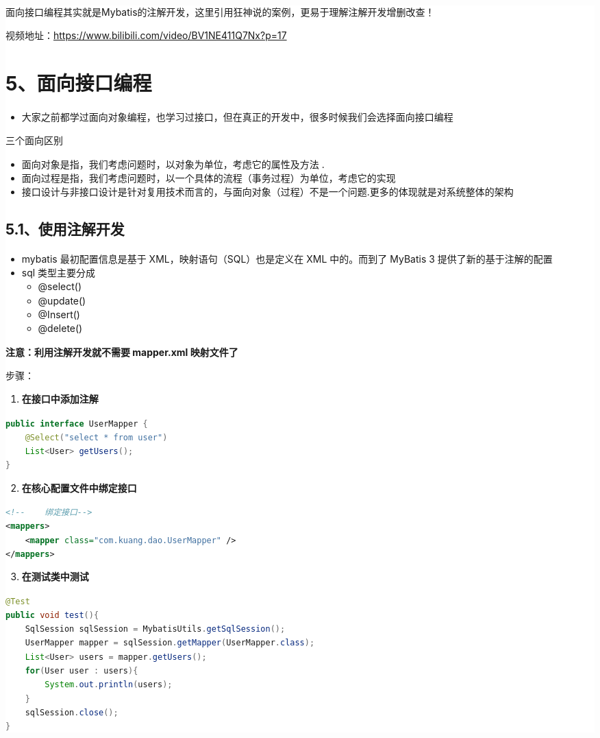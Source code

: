 
面向接口编程其实就是Mybatis的注解开发，这里引用狂神说的案例，更易于理解注解开发增删改查！

视频地址：https://www.bilibili.com/video/BV1NE411Q7Nx?p=17

# 5、面向接口编程

- 大家之前都学过面向对象编程，也学习过接口，但在真正的开发中，很多时候我们会选择面向接口编程

三个面向区别

- 面向对象是指，我们考虑问题时，以对象为单位，考虑它的属性及方法 .
- 面向过程是指，我们考虑问题时，以一个具体的流程（事务过程）为单位，考虑它的实现 
- 接口设计与非接口设计是针对复用技术而言的，与面向对象（过程）不是一个问题.更多的体现就是对系统整体的架构

## 5.1、使用注解开发

- mybatis 最初配置信息是基于 XML，映射语句（SQL）也是定义在 XML 中的。而到了 MyBatis 3 提供了新的基于注解的配置
- sql 类型主要分成
  - @select()
  - @update()
  - @Insert()
  - @delete()

**注意：利用注解开发就不需要 mapper.xml 映射文件了**

步骤：

1. **在接口中添加注解**

```java
public interface UserMapper {
    @Select("select * from user")
    List<User> getUsers();
}
```

2. **在核心配置文件中绑定接口**

```xml
<!--    绑定接口-->
<mappers>
    <mapper class="com.kuang.dao.UserMapper" />
</mappers>
```

3. **在测试类中测试**

```java
@Test
public void test(){
    SqlSession sqlSession = MybatisUtils.getSqlSession();
    UserMapper mapper = sqlSession.getMapper(UserMapper.class);
    List<User> users = mapper.getUsers();
    for(User user : users){
        System.out.println(users);
    }
    sqlSession.close();
}
```
